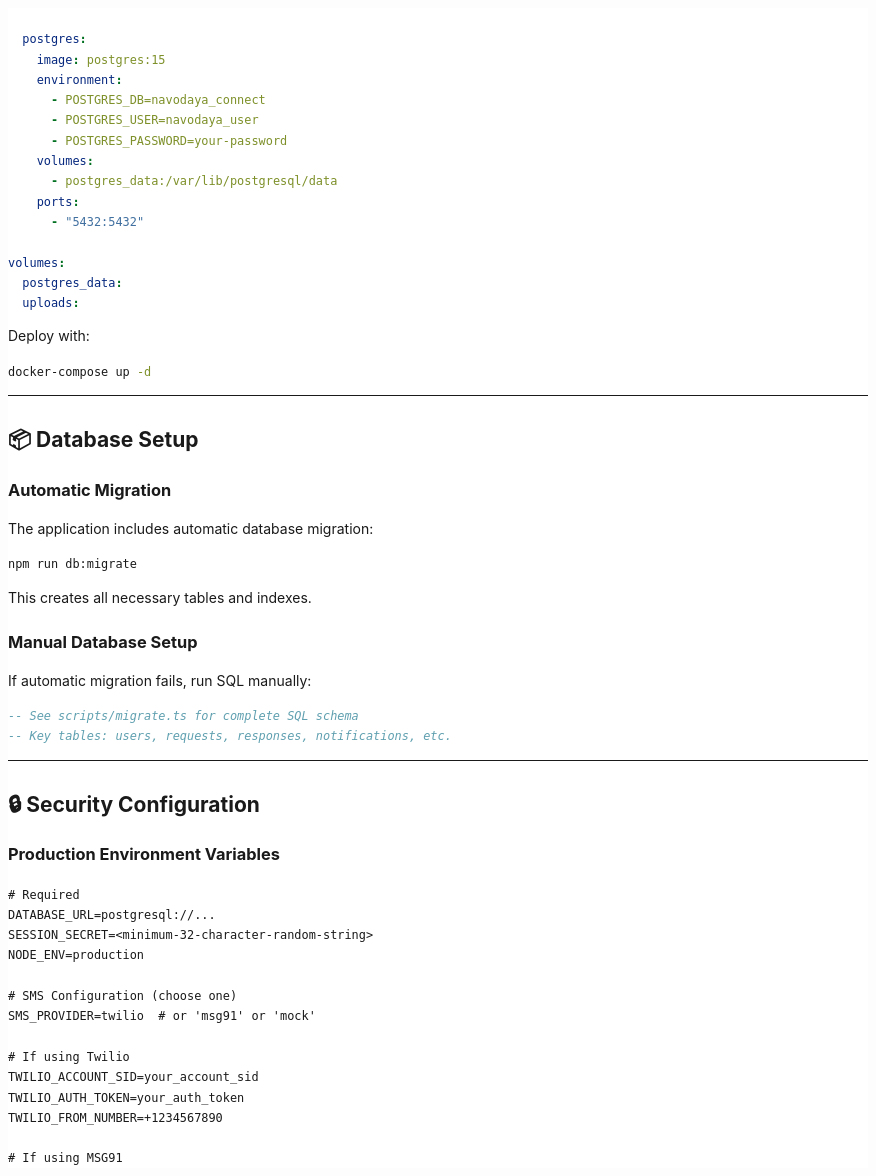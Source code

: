    ```yaml
   
     postgres:
       image: postgres:15
       environment:
         - POSTGRES_DB=navodaya_connect
         - POSTGRES_USER=navodaya_user
         - POSTGRES_PASSWORD=your-password
       volumes:
         - postgres_data:/var/lib/postgresql/data
       ports:
         - "5432:5432"
   
   volumes:
     postgres_data:
     uploads:
   ```

   Deploy with:
   ```bash
   docker-compose up -d
   ```

---

## 📦 Database Setup

### Automatic Migration

The application includes automatic database migration:

```bash
npm run db:migrate
```

This creates all necessary tables and indexes.

### Manual Database Setup

If automatic migration fails, run SQL manually:

```sql
-- See scripts/migrate.ts for complete SQL schema
-- Key tables: users, requests, responses, notifications, etc.
```

---

## 🔒 Security Configuration

### Production Environment Variables

```env
# Required
DATABASE_URL=postgresql://...
SESSION_SECRET=<minimum-32-character-random-string>
NODE_ENV=production

# SMS Configuration (choose one)
SMS_PROVIDER=twilio  # or 'msg91' or 'mock'

# If using Twilio
TWILIO_ACCOUNT_SID=your_account_sid
TWILIO_AUTH_TOKEN=your_auth_token
TWILIO_FROM_NUMBER=+1234567890

# If using MSG91
```